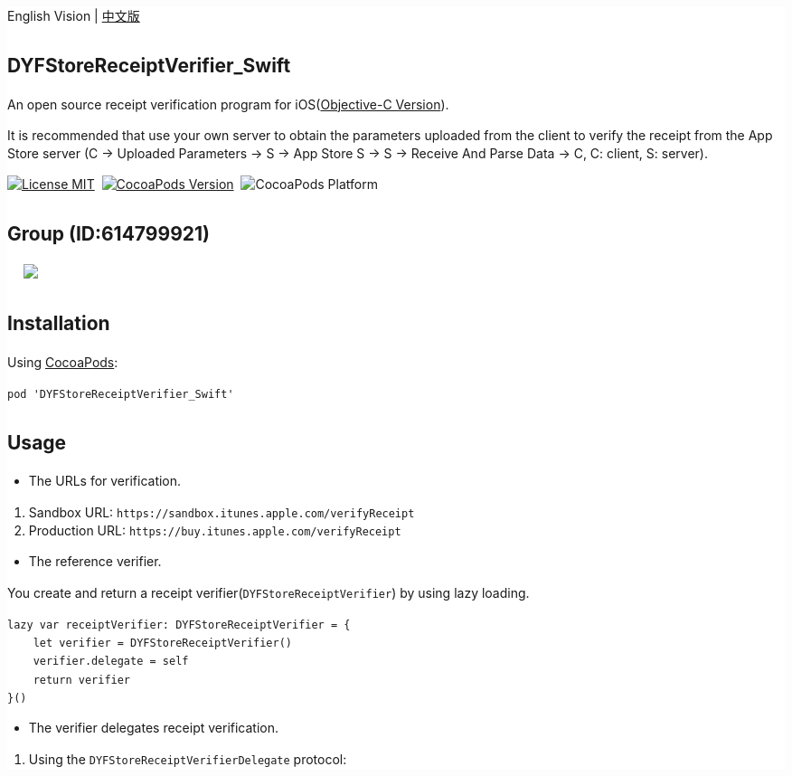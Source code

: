 English Vision | [中文版](README.md)

## DYFStoreReceiptVerifier_Swift

An open source receipt verification program for iOS([Objective-C Version](https://github.com/itenfay/DYFStoreReceiptVerifier)). 

It is recommended that use your own server to obtain the parameters uploaded from the client to verify the receipt from the App Store server (C -> Uploaded Parameters -> S -> App Store S -> S -> Receive And Parse Data -> C, C: client, S: server).

[![License MIT](https://img.shields.io/badge/license-MIT-green.svg?style=flat)](LICENSE)&nbsp;
[![CocoaPods Version](http://img.shields.io/cocoapods/v/DYFStoreReceiptVerifier_Swift.svg?style=flat)](http://cocoapods.org/pods/DYFStoreReceiptVerifier_Swift)&nbsp;
![CocoaPods Platform](http://img.shields.io/cocoapods/p/DYFStoreReceiptVerifier_Swift.svg?style=flat)&nbsp;


## Group (ID:614799921)

<div align=left>
&emsp; <img src="https://github.com/itenfay/DYFStoreReceiptVerifier_Swift/raw/master/images/g614799921.jpg" width="30%" />
</div>


## Installation

Using [CocoaPods](https://cocoapods.org):

```
pod 'DYFStoreReceiptVerifier_Swift'
```


## Usage

- The URLs for verification.

1. Sandbox URL: `https://sandbox.itunes.apple.com/verifyReceipt` <br>
2. Production URL: `https://buy.itunes.apple.com/verifyReceipt`

- The reference verifier.

You create and return a receipt verifier(`DYFStoreReceiptVerifier`) by using lazy loading.

```
lazy var receiptVerifier: DYFStoreReceiptVerifier = {
    let verifier = DYFStoreReceiptVerifier()
    verifier.delegate = self
    return verifier
}()
```

- The verifier delegates receipt verification.

1. Using the `DYFStoreReceiptVerifierDelegate` protocol:
